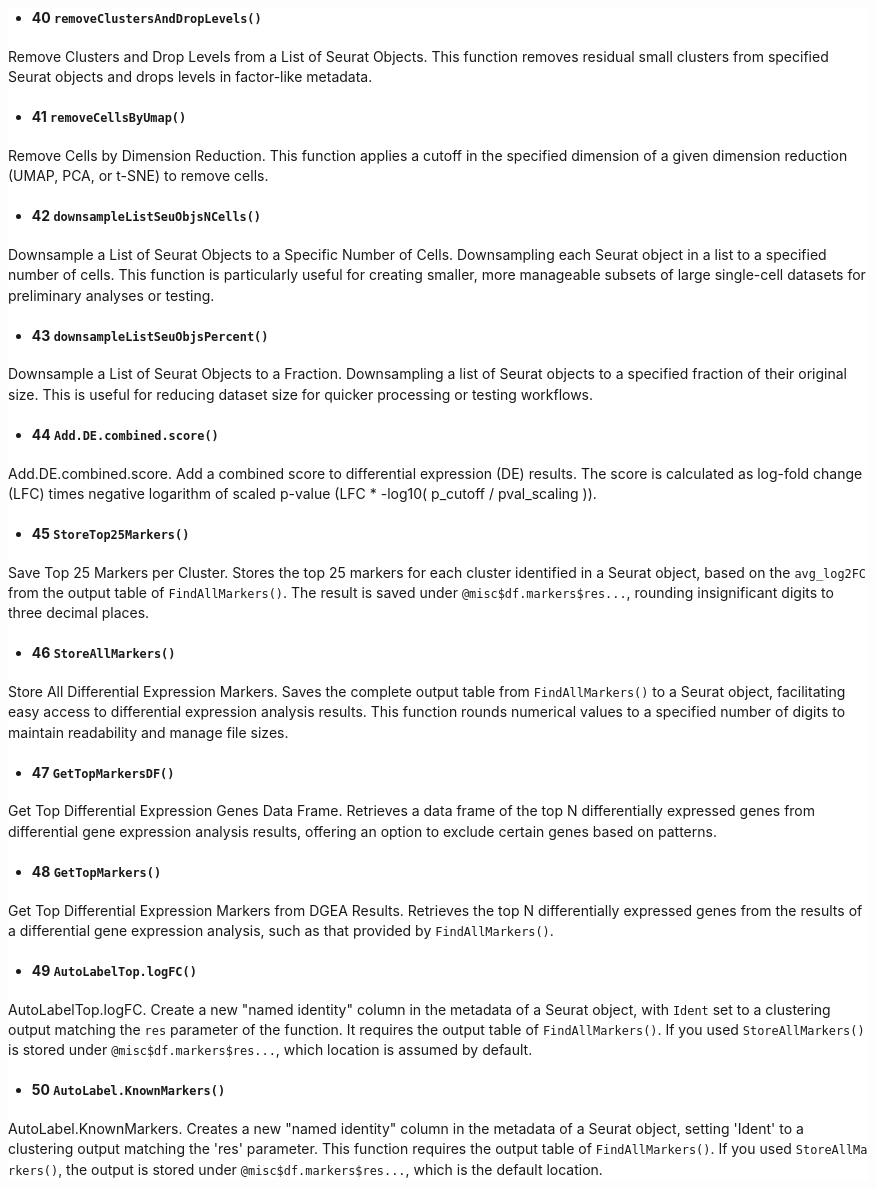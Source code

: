 - #### 40 `removeClustersAndDropLevels()`
Remove Clusters and Drop Levels from a List of Seurat Objects. This function removes residual small clusters from specified Seurat objects and  drops levels in factor-like metadata.

- #### 41 `removeCellsByUmap()`
Remove Cells by Dimension Reduction. This function applies a cutoff in the specified dimension of a given  dimension reduction (UMAP, PCA, or t-SNE) to remove cells.

- #### 42 `downsampleListSeuObjsNCells()`
Downsample a List of Seurat Objects to a Specific Number of Cells. Downsampling each Seurat object in a list to a specified number of cells. This function is  particularly useful for creating smaller, more manageable subsets of large single-cell datasets for  preliminary analyses or testing. 

- #### 43 `downsampleListSeuObjsPercent()`
Downsample a List of Seurat Objects to a Fraction. Downsampling a list of Seurat objects to a specified fraction of their original size.  This is useful for reducing dataset size for quicker processing or testing workflows. 

- #### 44 `Add.DE.combined.score()`
Add.DE.combined.score. Add a combined score to differential expression (DE) results. The score is  calculated as log-fold change (LFC) times negative logarithm of scaled  p-value (LFC * -log10( p_cutoff / pval_scaling )).

- #### 45 `StoreTop25Markers()`
Save Top 25 Markers per Cluster. Stores the top 25 markers for each cluster identified in a Seurat object, based on  the `avg_log2FC` from the output table of `FindAllMarkers()`. The result is saved under `@misc$df.markers$res...`,  rounding insignificant digits to three decimal places. 

- #### 46 `StoreAllMarkers()`
Store All Differential Expression Markers. Saves the complete output table from `FindAllMarkers()` to a Seurat object, facilitating  easy access to differential expression analysis results. This function rounds numerical values to a  specified number of digits to maintain readability and manage file sizes. 

- #### 47 `GetTopMarkersDF()`
Get Top Differential Expression Genes Data Frame. Retrieves a data frame of the top N differentially expressed genes from  differential gene expression analysis results, offering an option to exclude certain genes  based on patterns. 

- #### 48 `GetTopMarkers()`
Get Top Differential Expression Markers from DGEA Results. Retrieves the top N differentially expressed genes from the results of a differential  gene expression analysis, such as that provided by `FindAllMarkers()`. 

- #### 49 `AutoLabelTop.logFC()`
AutoLabelTop.logFC. Create a new "named identity" column in the metadata of a Seurat object,  with `Ident` set to a clustering output matching the `res` parameter of the function.  It requires the output table of `FindAllMarkers()`.  If you used `StoreAllMarkers()`  is stored under `@misc$df.markers$res...`, which location is assumed by default.

- #### 50 `AutoLabel.KnownMarkers()`
AutoLabel.KnownMarkers. Creates a new "named identity" column in the metadata of a Seurat object,   setting 'Ident' to a clustering output matching the 'res' parameter.   This function requires the output table of `FindAllMarkers()`.  If you used `StoreAllMarkers()`, the output is stored under `@misc$df.markers$res...`,  which is the default location.
